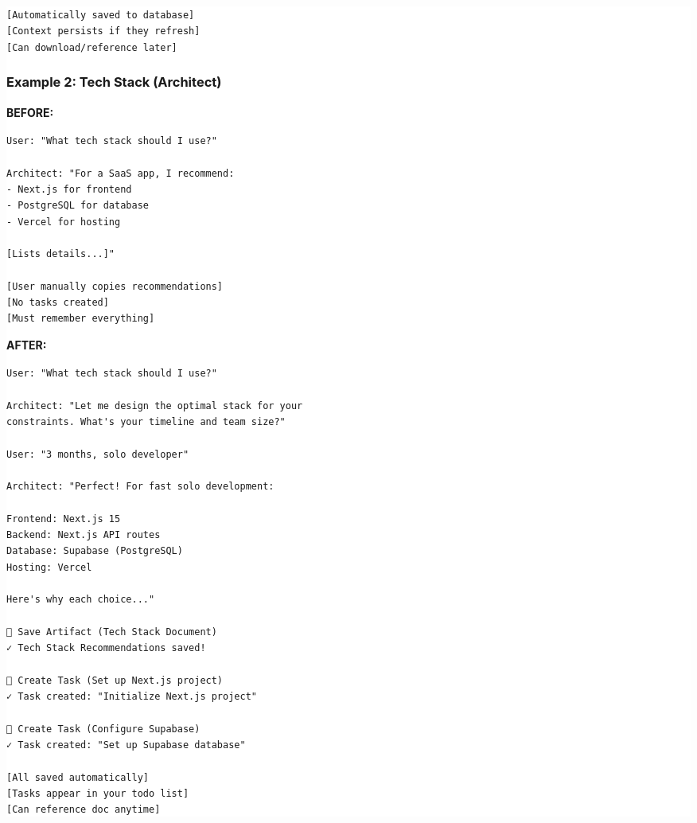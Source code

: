 ```
[Automatically saved to database]
[Context persists if they refresh]
[Can download/reference later]
```

### Example 2: Tech Stack (Architect)

**BEFORE:**
```
User: "What tech stack should I use?"

Architect: "For a SaaS app, I recommend:
- Next.js for frontend
- PostgreSQL for database
- Vercel for hosting

[Lists details...]"

[User manually copies recommendations]
[No tasks created]
[Must remember everything]
```

**AFTER:**
```
User: "What tech stack should I use?"

Architect: "Let me design the optimal stack for your
constraints. What's your timeline and team size?"

User: "3 months, solo developer"

Architect: "Perfect! For fast solo development:

Frontend: Next.js 15
Backend: Next.js API routes
Database: Supabase (PostgreSQL)
Hosting: Vercel

Here's why each choice..."

🔮 Save Artifact (Tech Stack Document)
✓ Tech Stack Recommendations saved!

🔮 Create Task (Set up Next.js project)
✓ Task created: "Initialize Next.js project"

🔮 Create Task (Configure Supabase)
✓ Task created: "Set up Supabase database"

[All saved automatically]
[Tasks appear in your todo list]
[Can reference doc anytime]
```
